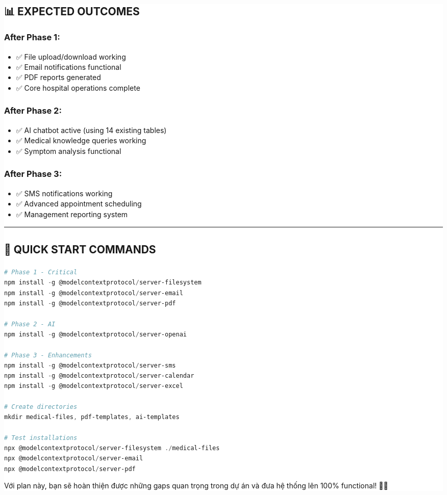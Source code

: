 
## 📊 **EXPECTED OUTCOMES**

### **After Phase 1:**
- ✅ File upload/download working
- ✅ Email notifications functional  
- ✅ PDF reports generated
- ✅ Core hospital operations complete

### **After Phase 2:**
- ✅ AI chatbot active (using 14 existing tables)
- ✅ Medical knowledge queries working
- ✅ Symptom analysis functional

### **After Phase 3:**
- ✅ SMS notifications working
- ✅ Advanced appointment scheduling
- ✅ Management reporting system

---

## 🚀 **QUICK START COMMANDS**

```powershell
# Phase 1 - Critical
npm install -g @modelcontextprotocol/server-filesystem
npm install -g @modelcontextprotocol/server-email  
npm install -g @modelcontextprotocol/server-pdf

# Phase 2 - AI
npm install -g @modelcontextprotocol/server-openai

# Phase 3 - Enhancements
npm install -g @modelcontextprotocol/server-sms
npm install -g @modelcontextprotocol/server-calendar
npm install -g @modelcontextprotocol/server-excel

# Create directories
mkdir medical-files, pdf-templates, ai-templates

# Test installations
npx @modelcontextprotocol/server-filesystem ./medical-files
npx @modelcontextprotocol/server-email
npx @modelcontextprotocol/server-pdf
```

Với plan này, bạn sẽ hoàn thiện được những gaps quan trọng trong dự án và đưa hệ thống lên 100% functional! 🏥✨
